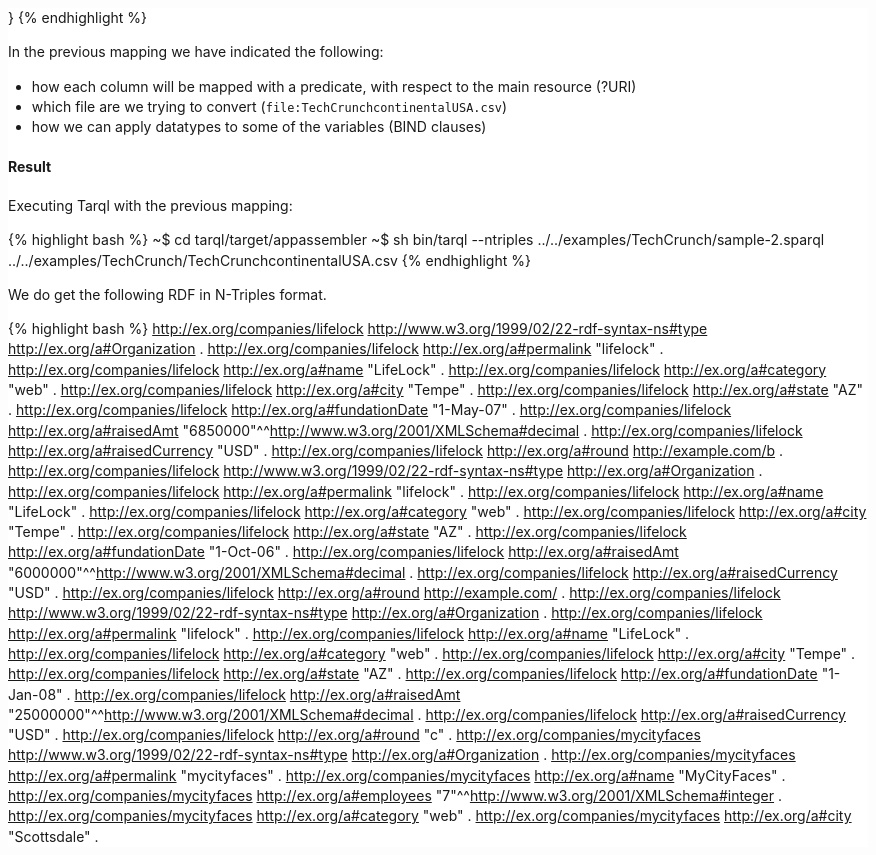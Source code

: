 }
{% endhighlight %}

In the previous mapping we have indicated the following:

* how each column will be mapped with a predicate, with respect to the main resource (?URI)
* which file are we trying to convert (`file:TechCrunchcontinentalUSA.csv`)
* how we can apply datatypes to some of the variables (BIND clauses)

#### Result

Executing Tarql with the previous mapping:

{% highlight bash %}
~$ cd tarql/target/appassembler
~$ sh bin/tarql --ntriples ../../examples/TechCrunch/sample-2.sparql ../../examples/TechCrunch/TechCrunchcontinentalUSA.csv
{% endhighlight %}

We do get the following RDF in N-Triples format.

{% highlight bash %}
<http://ex.org/companies/lifelock> <http://www.w3.org/1999/02/22-rdf-syntax-ns#type> <http://ex.org/a#Organization> .
<http://ex.org/companies/lifelock> <http://ex.org/a#permalink> "lifelock" .
<http://ex.org/companies/lifelock> <http://ex.org/a#name> "LifeLock" .
<http://ex.org/companies/lifelock> <http://ex.org/a#category> "web" .
<http://ex.org/companies/lifelock> <http://ex.org/a#city> "Tempe" .
<http://ex.org/companies/lifelock> <http://ex.org/a#state> "AZ" .
<http://ex.org/companies/lifelock> <http://ex.org/a#fundationDate> "1-May-07" .
<http://ex.org/companies/lifelock> <http://ex.org/a#raisedAmt> "6850000"^^<http://www.w3.org/2001/XMLSchema#decimal> .
<http://ex.org/companies/lifelock> <http://ex.org/a#raisedCurrency> "USD" .
<http://ex.org/companies/lifelock> <http://ex.org/a#round> <http://example.com/b> .
<http://ex.org/companies/lifelock> <http://www.w3.org/1999/02/22-rdf-syntax-ns#type> <http://ex.org/a#Organization> .
<http://ex.org/companies/lifelock> <http://ex.org/a#permalink> "lifelock" .
<http://ex.org/companies/lifelock> <http://ex.org/a#name> "LifeLock" .
<http://ex.org/companies/lifelock> <http://ex.org/a#category> "web" .
<http://ex.org/companies/lifelock> <http://ex.org/a#city> "Tempe" .
<http://ex.org/companies/lifelock> <http://ex.org/a#state> "AZ" .
<http://ex.org/companies/lifelock> <http://ex.org/a#fundationDate> "1-Oct-06" .
<http://ex.org/companies/lifelock> <http://ex.org/a#raisedAmt> "6000000"^^<http://www.w3.org/2001/XMLSchema#decimal> .
<http://ex.org/companies/lifelock> <http://ex.org/a#raisedCurrency> "USD" .
<http://ex.org/companies/lifelock> <http://ex.org/a#round> <http://example.com/> .
<http://ex.org/companies/lifelock> <http://www.w3.org/1999/02/22-rdf-syntax-ns#type> <http://ex.org/a#Organization> .
<http://ex.org/companies/lifelock> <http://ex.org/a#permalink> "lifelock" .
<http://ex.org/companies/lifelock> <http://ex.org/a#name> "LifeLock" .
<http://ex.org/companies/lifelock> <http://ex.org/a#category> "web" .
<http://ex.org/companies/lifelock> <http://ex.org/a#city> "Tempe" .
<http://ex.org/companies/lifelock> <http://ex.org/a#state> "AZ" .
<http://ex.org/companies/lifelock> <http://ex.org/a#fundationDate> "1-Jan-08" .
<http://ex.org/companies/lifelock> <http://ex.org/a#raisedAmt> "25000000"^^<http://www.w3.org/2001/XMLSchema#decimal> .
<http://ex.org/companies/lifelock> <http://ex.org/a#raisedCurrency> "USD" .
<http://ex.org/companies/lifelock> <http://ex.org/a#round> "c" .
<http://ex.org/companies/mycityfaces> <http://www.w3.org/1999/02/22-rdf-syntax-ns#type> <http://ex.org/a#Organization> .
<http://ex.org/companies/mycityfaces> <http://ex.org/a#permalink> "mycityfaces" .
<http://ex.org/companies/mycityfaces> <http://ex.org/a#name> "MyCityFaces" .
<http://ex.org/companies/mycityfaces> <http://ex.org/a#employees> "7"^^<http://www.w3.org/2001/XMLSchema#integer> .
<http://ex.org/companies/mycityfaces> <http://ex.org/a#category> "web" .
<http://ex.org/companies/mycityfaces> <http://ex.org/a#city> "Scottsdale" .